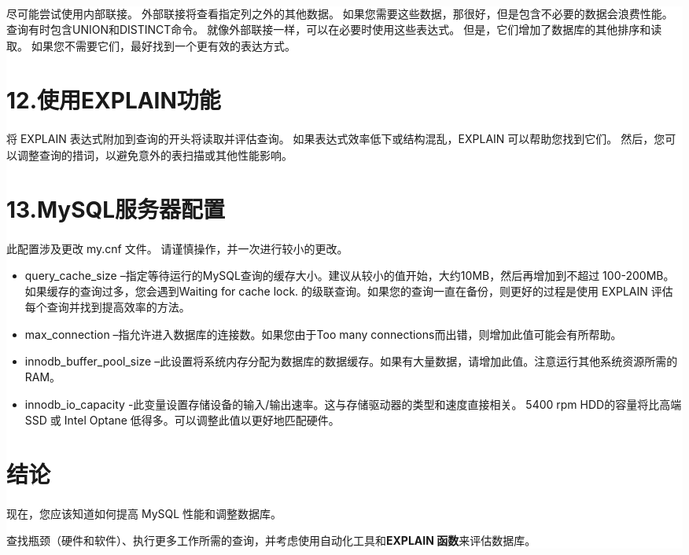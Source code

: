 尽可能尝试使用内部联接。 外部联接将查看指定列之外的其他数据。 如果您需要这些数据，那很好，但是包含不必要的数据会浪费性能。 查询有时包含UNION和DISTINCT命令。 就像外部联接一样，可以在必要时使用这些表达式。 但是，它们增加了数据库的其他排序和读取。 如果您不需要它们，最好找到一个更有效的表达方式。

# **12.使用EXPLAIN功能**

将 EXPLAIN 表达式附加到查询的开头将读取并评估查询。 如果表达式效率低下或结构混乱，EXPLAIN 可以帮助您找到它们。 然后，您可以调整查询的措词，以避免意外的表扫描或其他性能影响。

# **13.MySQL服务器配置**

此配置涉及更改 my.cnf 文件。 请谨慎操作，并一次进行较小的更改。

*   query_cache_size –指定等待运行的MySQL查询的缓存大小。建议从较小的值开始，大约10MB，然后再增加到不超过 100-200MB。如果缓存的查询过多，您会遇到Waiting for cache lock. 的级联查询。如果您的查询一直在备份，则更好的过程是使用 EXPLAIN 评估每个查询并找到提高效率的方法。

*   max_connection –指允许进入数据库的连接数。如果您由于Too many connections而出错，则增加此值可能会有所帮助。
*   innodb_buffer_pool_size –此设置将系统内存分配为数据库的数据缓存。如果有大量数据，请增加此值。注意运行其他系统资源所需的RAM。
*   innodb_io_capacity -此变量设置存储设备的输入/输出速率。这与存储驱动器的类型和速度直接相关。 5400 rpm HDD的容量将比高端 SSD 或 Intel Optane 低得多。可以调整此值以更好地匹配硬件。

# **结论**

现在，您应该知道如何提高 MySQL 性能和调整数据库。

查找瓶颈（硬件和软件）、执行更多工作所需的查询，并考虑使用自动化工具和**EXPLAIN 函数**来评估数据库。
